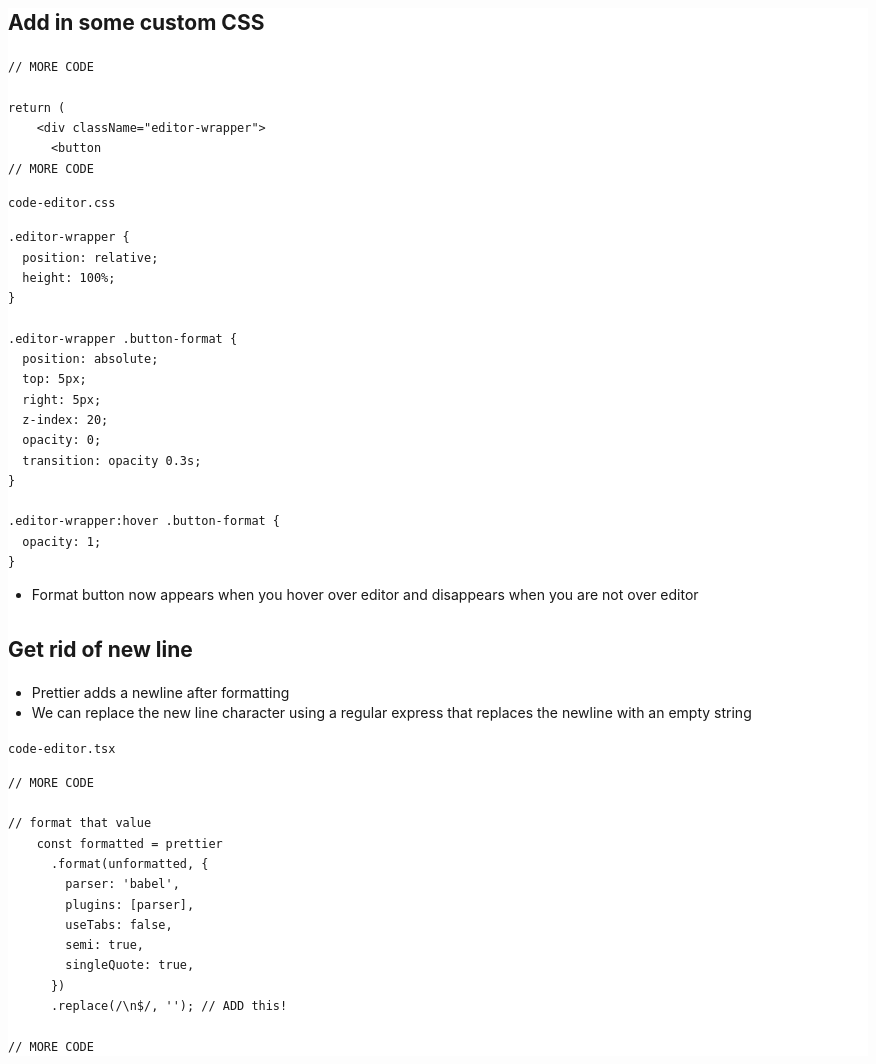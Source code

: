 ## Add in some custom CSS
```
// MORE CODE

return (
    <div className="editor-wrapper">
      <button
// MORE CODE
```

`code-editor.css`

```
.editor-wrapper {
  position: relative;
  height: 100%;
}

.editor-wrapper .button-format {
  position: absolute;
  top: 5px;
  right: 5px;
  z-index: 20;
  opacity: 0;
  transition: opacity 0.3s;
}

.editor-wrapper:hover .button-format {
  opacity: 1;
}
```

* Format button now appears when you hover over editor and disappears when you are not over editor

## Get rid of new line
* Prettier adds a newline after formatting
* We can replace the new line character using a regular express that replaces the newline with an empty string

`code-editor.tsx`

```
// MORE CODE

// format that value
    const formatted = prettier
      .format(unformatted, {
        parser: 'babel',
        plugins: [parser],
        useTabs: false,
        semi: true,
        singleQuote: true,
      })
      .replace(/\n$/, ''); // ADD this!

// MORE CODE
```
